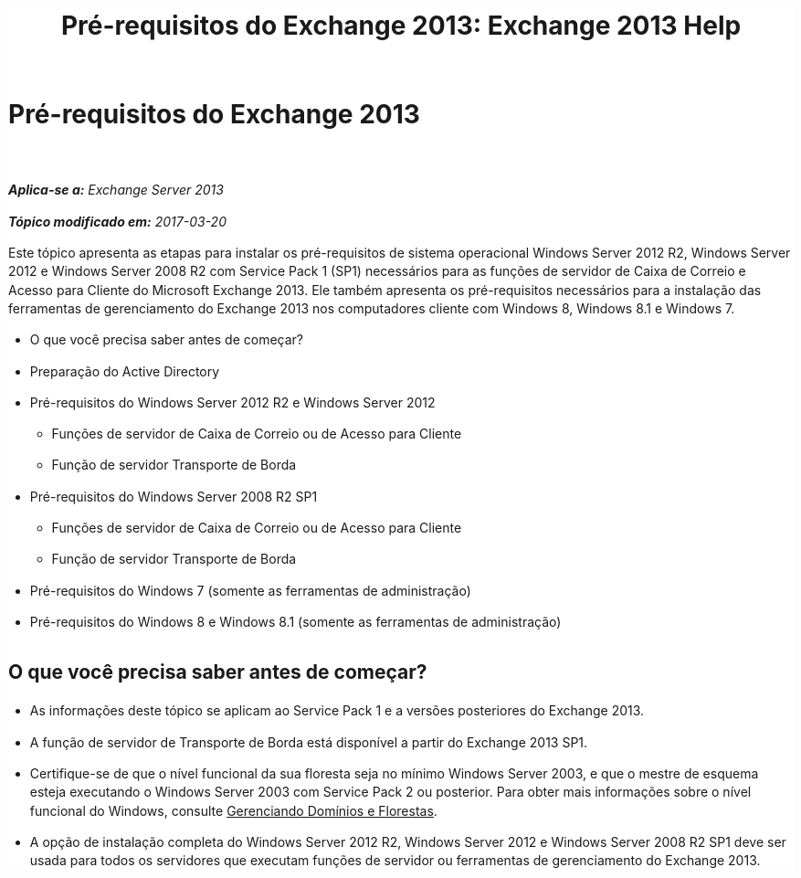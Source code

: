 ﻿---
title: 'Pré-requisitos do Exchange 2013: Exchange 2013 Help'
TOCTitle: Pré-requisitos do Exchange 2013
ms:assetid: e21cf744-7813-48b3-9293-5cecd89a6c25
ms:mtpsurl: https://technet.microsoft.com/pt-br/library/Bb691354(v=EXCHG.150)
ms:contentKeyID: 50486884
ms.date: 01/10/2018
mtps_version: v=EXCHG.150
ms.translationtype: HT
---

# Pré-requisitos do Exchange 2013

 

_**Aplica-se a:** Exchange Server 2013_

_**Tópico modificado em:** 2017-03-20_

Este tópico apresenta as etapas para instalar os pré-requisitos de sistema operacional Windows Server 2012 R2, Windows Server 2012 e Windows Server 2008 R2 com Service Pack 1 (SP1) necessários para as funções de servidor de Caixa de Correio e Acesso para Cliente do Microsoft Exchange 2013. Ele também apresenta os pré-requisitos necessários para a instalação das ferramentas de gerenciamento do Exchange 2013 nos computadores cliente com Windows 8, Windows 8.1 e Windows 7.

  - O que você precisa saber antes de começar?

  - Preparação do Active Directory

  - Pré-requisitos do Windows Server 2012 R2 e Windows Server 2012
    
      - Funções de servidor de Caixa de Correio ou de Acesso para Cliente
    
      - Função de servidor Transporte de Borda

  - Pré-requisitos do Windows Server 2008 R2 SP1
    
      - Funções de servidor de Caixa de Correio ou de Acesso para Cliente
    
      - Função de servidor Transporte de Borda

  - Pré-requisitos do Windows 7 (somente as ferramentas de administração)

  - Pré-requisitos do Windows 8 e Windows 8.1 (somente as ferramentas de administração)

## O que você precisa saber antes de começar?

  - As informações deste tópico se aplicam ao Service Pack 1 e a versões posteriores do Exchange 2013.

  - A função de servidor de Transporte de Borda está disponível a partir do Exchange 2013 SP1.

  - Certifique-se de que o nível funcional da sua floresta seja no mínimo Windows Server 2003, e que o mestre de esquema esteja executando o Windows Server 2003 com Service Pack 2 ou posterior. Para obter mais informações sobre o nível funcional do Windows, consulte [Gerenciando Domínios e Florestas](https://go.microsoft.com/fwlink/p/?linkid=137037).

  - A opção de instalação completa do Windows Server 2012 R2, Windows Server 2012 e Windows Server 2008 R2 SP1 deve ser usada para todos os servidores que executam funções de servidor ou ferramentas de gerenciamento do Exchange 2013.

